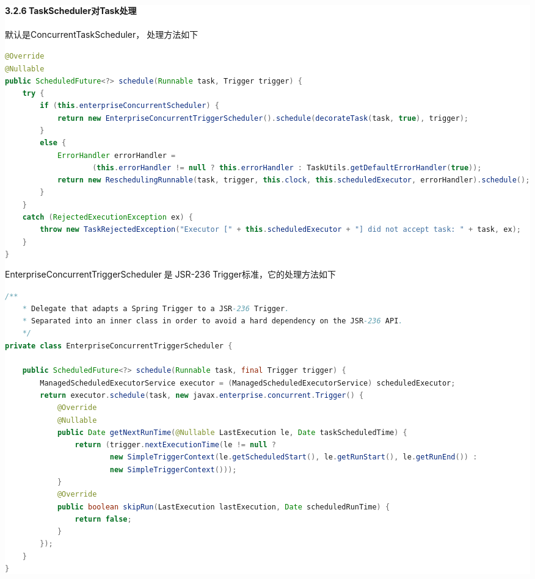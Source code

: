 #### 3.2.6 TaskScheduler对Task处理

默认是ConcurrentTaskScheduler， 处理方法如下

```java
@Override
@Nullable
public ScheduledFuture<?> schedule(Runnable task, Trigger trigger) {
    try {
        if (this.enterpriseConcurrentScheduler) {
            return new EnterpriseConcurrentTriggerScheduler().schedule(decorateTask(task, true), trigger);
        }
        else {
            ErrorHandler errorHandler =
                    (this.errorHandler != null ? this.errorHandler : TaskUtils.getDefaultErrorHandler(true));
            return new ReschedulingRunnable(task, trigger, this.clock, this.scheduledExecutor, errorHandler).schedule();
        }
    }
    catch (RejectedExecutionException ex) {
        throw new TaskRejectedException("Executor [" + this.scheduledExecutor + "] did not accept task: " + task, ex);
    }
}
```

EnterpriseConcurrentTriggerScheduler 是 JSR-236 Trigger标准，它的处理方法如下

```java
/**
    * Delegate that adapts a Spring Trigger to a JSR-236 Trigger.
    * Separated into an inner class in order to avoid a hard dependency on the JSR-236 API.
    */
private class EnterpriseConcurrentTriggerScheduler {

    public ScheduledFuture<?> schedule(Runnable task, final Trigger trigger) {
        ManagedScheduledExecutorService executor = (ManagedScheduledExecutorService) scheduledExecutor;
        return executor.schedule(task, new javax.enterprise.concurrent.Trigger() {
            @Override
            @Nullable
            public Date getNextRunTime(@Nullable LastExecution le, Date taskScheduledTime) {
                return (trigger.nextExecutionTime(le != null ?
                        new SimpleTriggerContext(le.getScheduledStart(), le.getRunStart(), le.getRunEnd()) :
                        new SimpleTriggerContext()));
            }
            @Override
            public boolean skipRun(LastExecution lastExecution, Date scheduledRunTime) {
                return false;
            }
        });
    }
}
```
